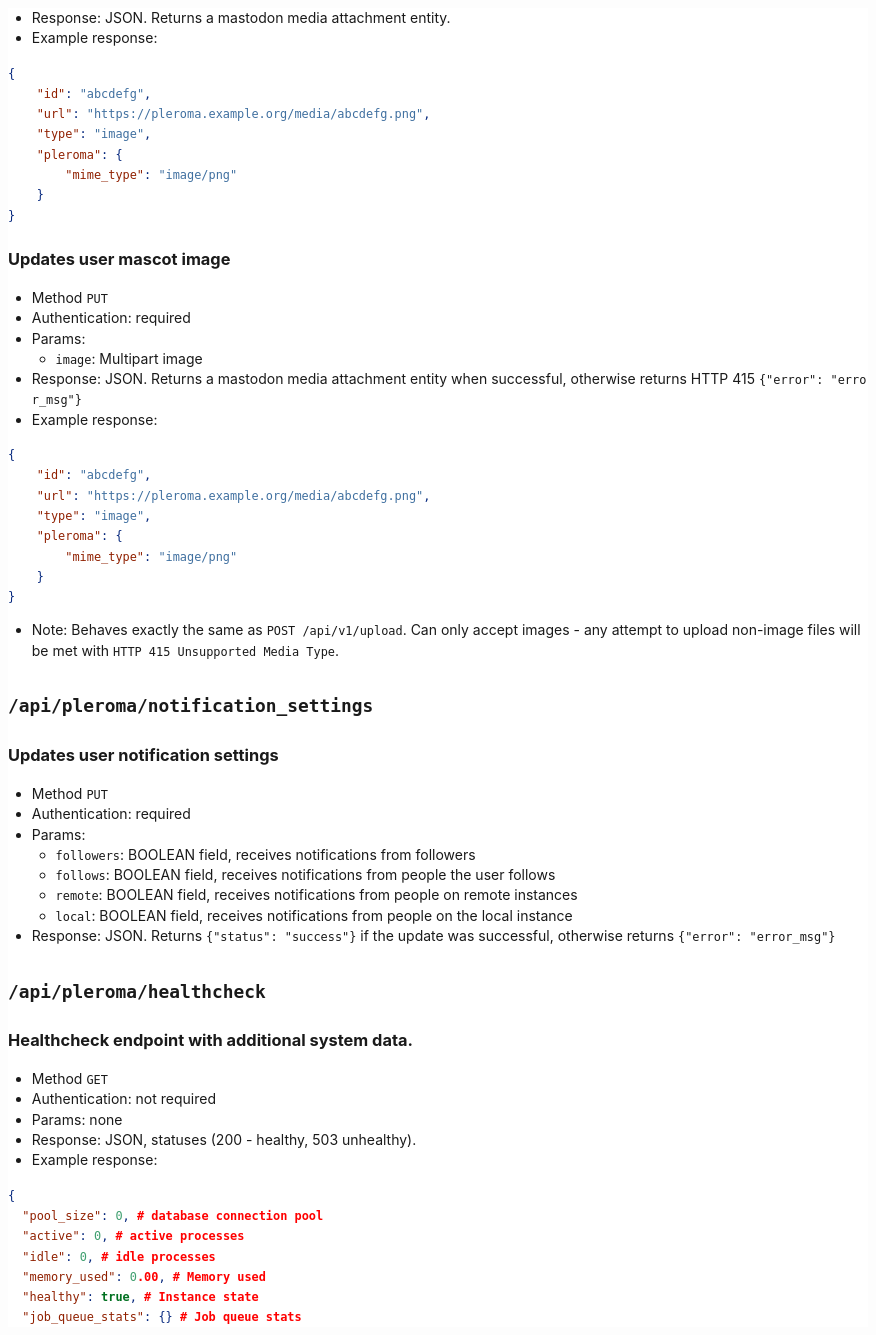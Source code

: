 * Response: JSON. Returns a mastodon media attachment entity.
* Example response:
```json
{
    "id": "abcdefg",
    "url": "https://pleroma.example.org/media/abcdefg.png",
    "type": "image",
    "pleroma": {
        "mime_type": "image/png"
    }
}
```

### Updates user mascot image
* Method `PUT`
* Authentication: required
* Params:
    * `image`: Multipart image
* Response: JSON. Returns a mastodon media attachment entity
  when successful, otherwise returns HTTP 415 `{"error": "error_msg"}`
* Example response:
```json
{
    "id": "abcdefg",
    "url": "https://pleroma.example.org/media/abcdefg.png",
    "type": "image",
    "pleroma": {
        "mime_type": "image/png"
    }
}
```
* Note: Behaves exactly the same as `POST /api/v1/upload`.
  Can only accept images - any attempt to upload non-image files will be met with `HTTP 415 Unsupported Media Type`.

## `/api/pleroma/notification_settings`
### Updates user notification settings
* Method `PUT`
* Authentication: required
* Params:
    * `followers`: BOOLEAN field, receives notifications from followers
    * `follows`: BOOLEAN field, receives notifications from people the user follows
    * `remote`: BOOLEAN field, receives notifications from people on remote instances
    * `local`: BOOLEAN field, receives notifications from people on the local instance
* Response: JSON. Returns `{"status": "success"}` if the update was successful, otherwise returns `{"error": "error_msg"}`

## `/api/pleroma/healthcheck`
### Healthcheck endpoint with additional system data.
* Method `GET`
* Authentication: not required
* Params: none
* Response: JSON, statuses (200 - healthy, 503 unhealthy).
* Example response:
```json
{
  "pool_size": 0, # database connection pool
  "active": 0, # active processes
  "idle": 0, # idle processes
  "memory_used": 0.00, # Memory used
  "healthy": true, # Instance state
  "job_queue_stats": {} # Job queue stats
```